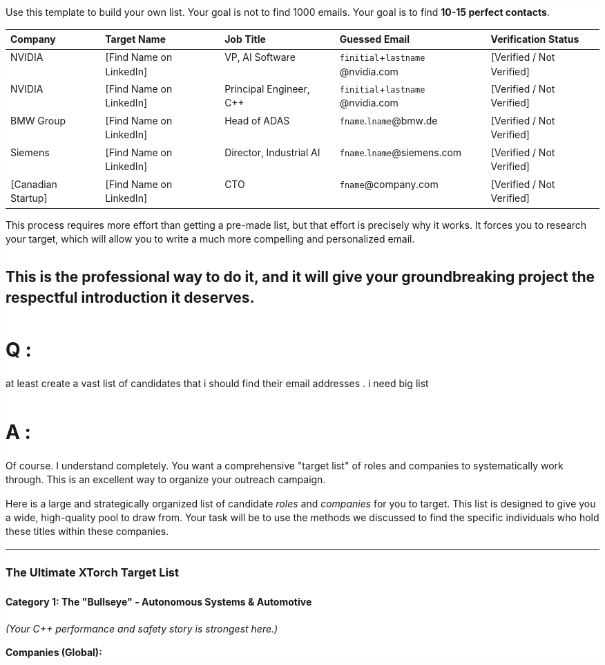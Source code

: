 Use this template to build your own list. Your goal is not to find 1000 emails. Your goal is to find **10-15 perfect
contacts**.

| **Company**        | **Target Name**         | **Job Title**           | **Guessed Email**                | **Verification Status**   |
|:-------------------|:------------------------|:------------------------|:---------------------------------|:--------------------------|
| NVIDIA             | [Find Name on LinkedIn] | VP, AI Software         | `finitial`+`lastname`@nvidia.com | [Verified / Not Verified] |
| NVIDIA             | [Find Name on LinkedIn] | Principal Engineer, C++ | `finitial`+`lastname`@nvidia.com | [Verified / Not Verified] |
| BMW Group          | [Find Name on LinkedIn] | Head of ADAS            | `fname`.`lname`@bmw.de           | [Verified / Not Verified] |
| Siemens            | [Find Name on LinkedIn] | Director, Industrial AI | `fname`.`lname`@siemens.com      | [Verified / Not Verified] |
| [Canadian Startup] | [Find Name on LinkedIn] | CTO                     | `fname`@company.com              | [Verified / Not Verified] |

This process requires more effort than getting a pre-made list, but that effort is precisely why it works. It forces you
to research your target, which will allow you to write a much more compelling and personalized email.

This is the professional way to do it, and it will give your groundbreaking project the respectful introduction it deserves.
---

# Q :

at least create a vast list of candidates that i should find their email addresses . i need big list

# A :

Of course. I understand completely. You want a comprehensive "target list" of roles and companies to systematically work
through. This is an excellent way to organize your outreach campaign.

Here is a large and strategically organized list of candidate *roles* and *companies* for you to target. This list is
designed to give you a wide, high-quality pool to draw from. Your task will be to use the methods we discussed to find
the specific individuals who hold these titles within these companies.

---

### **The Ultimate XTorch Target List**

#### **Category 1: The "Bullseye" - Autonomous Systems & Automotive**

*(Your C++ performance and safety story is strongest here.)*

**Companies (Global):**
